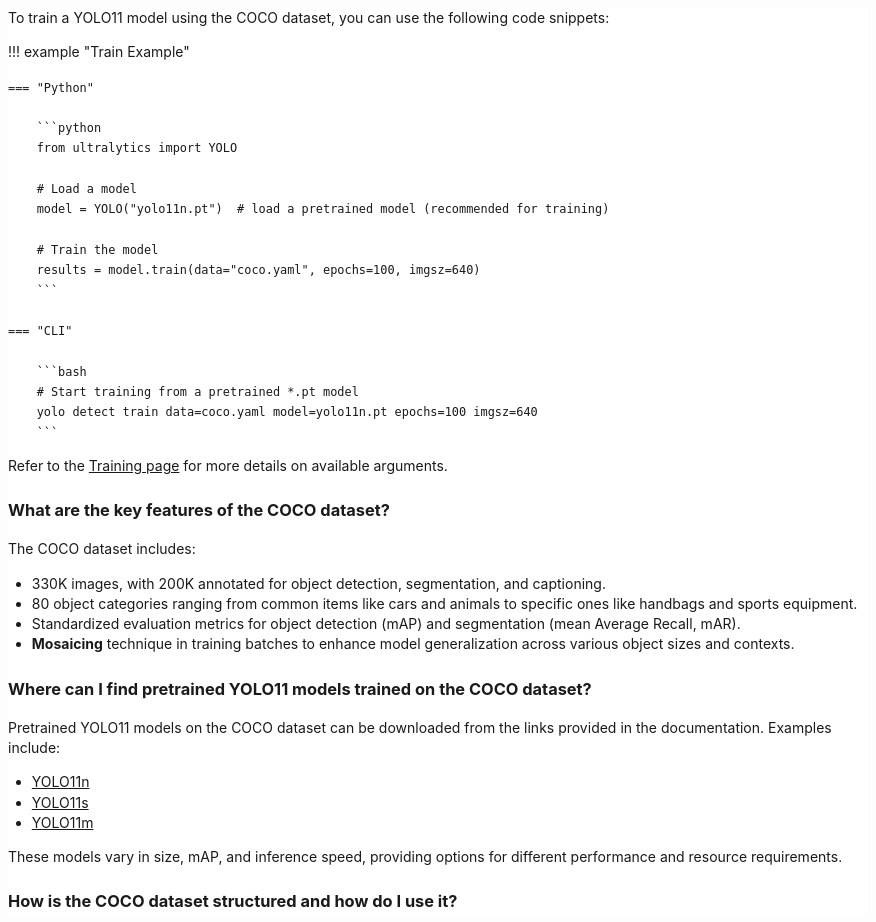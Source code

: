 To train a YOLO11 model using the COCO dataset, you can use the following code snippets:

!!! example "Train Example"

    === "Python"

        ```python
        from ultralytics import YOLO

        # Load a model
        model = YOLO("yolo11n.pt")  # load a pretrained model (recommended for training)

        # Train the model
        results = model.train(data="coco.yaml", epochs=100, imgsz=640)
        ```

    === "CLI"

        ```bash
        # Start training from a pretrained *.pt model
        yolo detect train data=coco.yaml model=yolo11n.pt epochs=100 imgsz=640
        ```

Refer to the [Training page](../../modes/train.md) for more details on available arguments.

### What are the key features of the COCO dataset?

The COCO dataset includes:

- 330K images, with 200K annotated for object detection, segmentation, and captioning.
- 80 object categories ranging from common items like cars and animals to specific ones like handbags and sports equipment.
- Standardized evaluation metrics for object detection (mAP) and segmentation (mean Average Recall, mAR).
- **Mosaicing** technique in training batches to enhance model generalization across various object sizes and contexts.

### Where can I find pretrained YOLO11 models trained on the COCO dataset?

Pretrained YOLO11 models on the COCO dataset can be downloaded from the links provided in the documentation. Examples include:

- [YOLO11n](https://github.com/ultralytics/assets/releases/download/v8.3.0/yolo11n.pt)
- [YOLO11s](https://github.com/ultralytics/assets/releases/download/v8.3.0/yolo11s.pt)
- [YOLO11m](https://github.com/ultralytics/assets/releases/download/v8.3.0/yolo11m.pt)

These models vary in size, mAP, and inference speed, providing options for different performance and resource requirements.

### How is the COCO dataset structured and how do I use it?
